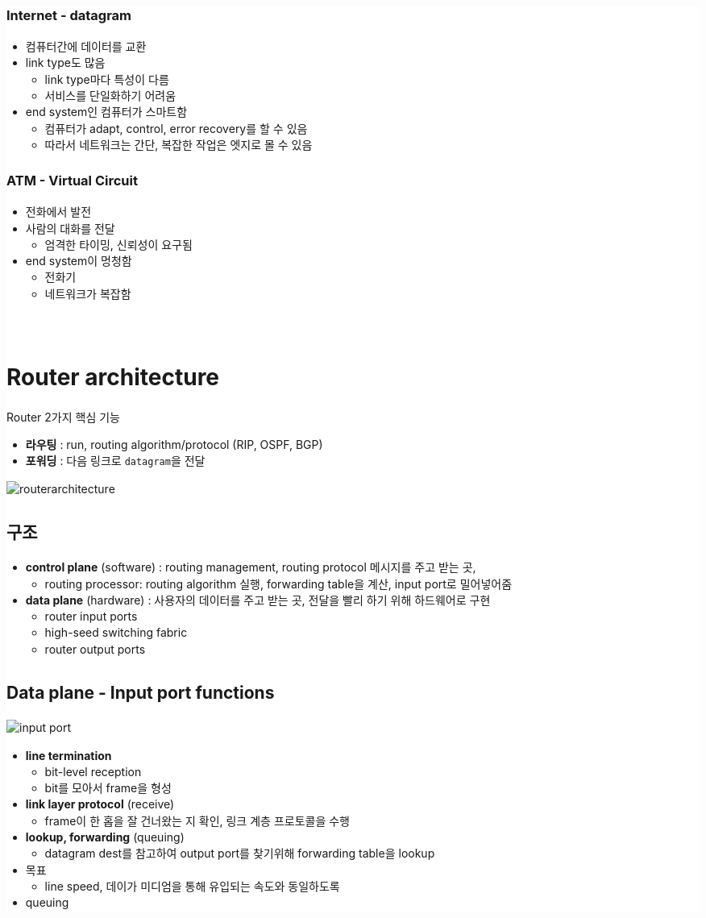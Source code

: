 ### Internet - datagram

- 컴퓨터간에 데이터를 교환
- link type도 많음
    - link type마다 특성이 다름
    - 서비스를 단일화하기 어려움
- end system인 컴퓨터가 스마트함
    - 컴퓨터가 adapt, control, error recovery를 할 수 있음
    - 따라서 네트워크는 간단, 복잡한 작업은 엣지로 몰 수 있음

### ATM - Virtual Circuit

- 전화에서 발전
- 사람의 대화를 전달
    - 엄격한 타이밍, 신뢰성이 요구됨
- end system이 멍청함
    - 전화기
    - 네트워크가 복잡함

<br>

# Router architecture

Router 2가지 핵심 기능

- **라우팅** : run, routing algorithm/protocol (RIP, OSPF, BGP)
- **포워딩** : 다음 링크로 `datagram`을 전달

<img width="653" alt="routerarchitecture" src="https://user-images.githubusercontent.com/81469717/204135836-36526df3-adfa-4daa-8775-7d7c05bae6db.png">


## 구조

- **control plane** (software) : routing management, routing protocol 메시지를 주고 받는 곳,
    - routing processor: routing algorithm 실행, forwarding table을 계산, input port로 밀어넣어줌
- **data plane** (hardware) : 사용자의 데이터를 주고 받는 곳, 전달을 빨리 하기 위해 하드웨어로 구현
    - router input ports
    - high-seed switching fabric
    - router output ports

## Data plane - Input port functions
<img width="646" alt="input port" src="https://user-images.githubusercontent.com/81469717/204135886-9e6cb11b-cd9f-40e5-b70c-22bfcc684dd7.png">

- **line termination**
    - bit-level reception
    - bit를 모아서 frame을 형성
- **link layer protocol** (receive)
    - frame이 한 홉을 잘 건너왔는 지 확인, 링크 계층 프로토콜을 수행
- **lookup, forwarding** (queuing)
    - datagram dest를 참고하여 output port를 찾기위해 forwarding table을 lookup
- 목표
    - line speed, 데이가 미디엄을 통해 유입되는 속도와  동일하도록
- queuing
    